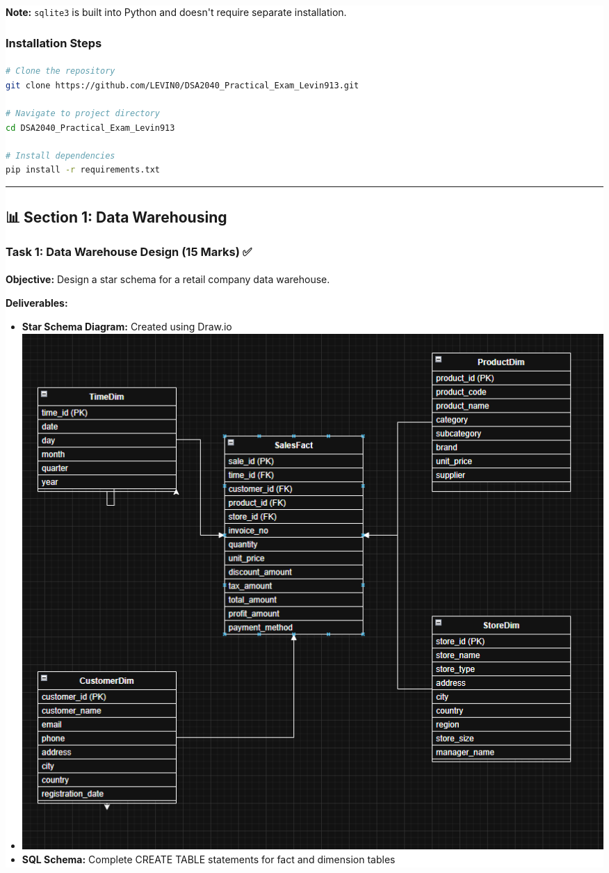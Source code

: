 **Note:** `sqlite3` is built into Python and doesn't require separate installation.

### Installation Steps
```bash
# Clone the repository
git clone https://github.com/LEVIN0/DSA2040_Practical_Exam_Levin913.git

# Navigate to project directory
cd DSA2040_Practical_Exam_Levin913

# Install dependencies
pip install -r requirements.txt
```

---

## 📊 Section 1: Data Warehousing

### Task 1: Data Warehouse Design (15 Marks) ✅

**Objective:** Design a star schema for a retail company data warehouse.

**Deliverables:**
- **Star Schema Diagram:** Created using Draw.io
- ![Star Schema](/All%20screenshots/image.png)
- **SQL Schema:** Complete CREATE TABLE statements for fact and dimension tables